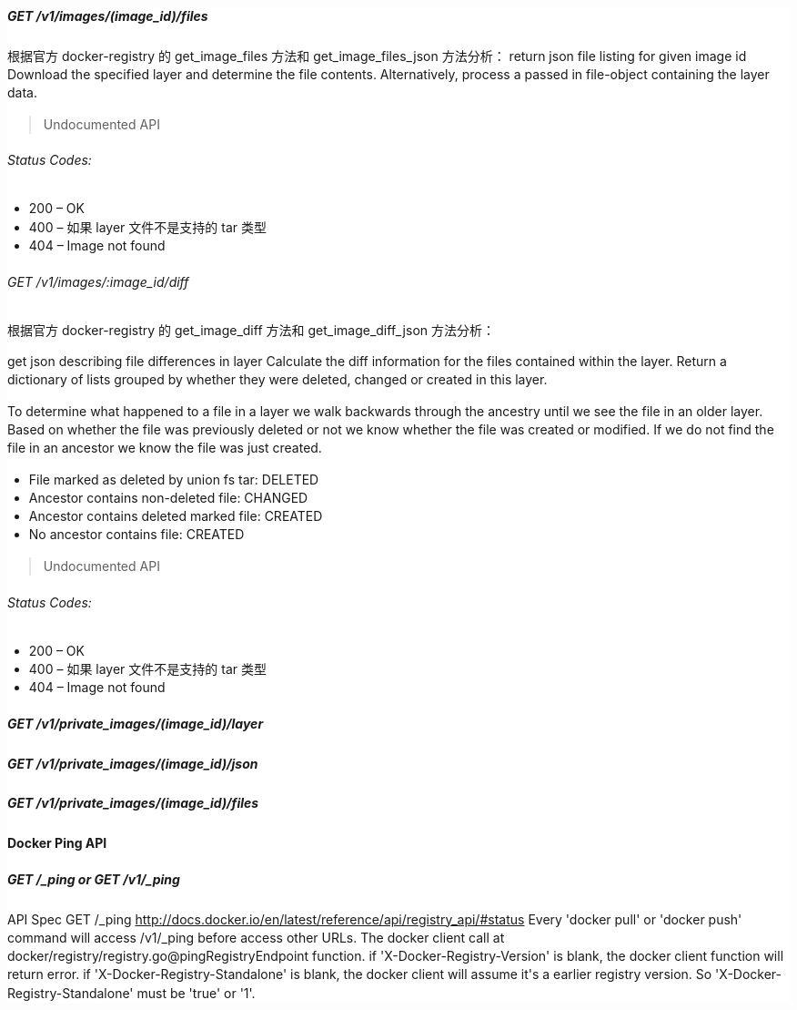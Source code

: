##### GET /v1/images/(image_id)/files

根据官方 docker-registry 的 get_image_files 方法和 get_image_files_json 方法分析：
return json file listing for given image id
  Download the specified layer and determine the file contents.
  Alternatively, process a passed in file-object containing the layer data.

> Undocumented API

###### Status Codes:
* 200 – OK
* 400 – 如果 layer 文件不是支持的 tar 类型
* 404 – Image not found

###### GET /v1/images/:image_id/diff

根据官方 docker-registry 的 get_image_diff 方法和 get_image_diff_json 方法分析：

get json describing file differences in layer
Calculate the diff information for the files contained within
the layer. Return a dictionary of lists grouped by whether they
were deleted, changed or created in this layer.

To determine what happened to a file in a layer we walk backwards
through the ancestry until we see the file in an older layer. Based
on whether the file was previously deleted or not we know whether
the file was created or modified. If we do not find the file in an
ancestor we know the file was just created.

- File marked as deleted by union fs tar: DELETED
- Ancestor contains non-deleted file:     CHANGED
- Ancestor contains deleted marked file:  CREATED
- No ancestor contains file:              CREATED

> Undocumented API

###### Status Codes:
* 200 – OK
* 400 – 如果 layer 文件不是支持的 tar 类型
* 404 – Image not found

##### GET /v1/private_images/(image_id)/layer
##### GET /v1/private_images/(image_id)/json
##### GET /v1/private_images/(image_id)/files

#### Docker Ping API

##### GET /_ping or GET /v1/_ping

API Spec GET /_ping http://docs.docker.io/en/latest/reference/api/registry_api/#status
Every 'docker pull' or 'docker push' command will access /v1/_ping before access other URLs.
The docker client call at docker/registry/registry.go@pingRegistryEndpoint function.
if 'X-Docker-Registry-Version' is blank, the docker client function will return error.
if 'X-Docker-Registry-Standalone' is blank, the docker client will assume it's a earlier registry version.
So 'X-Docker-Registry-Standalone' must be 'true' or '1'.
